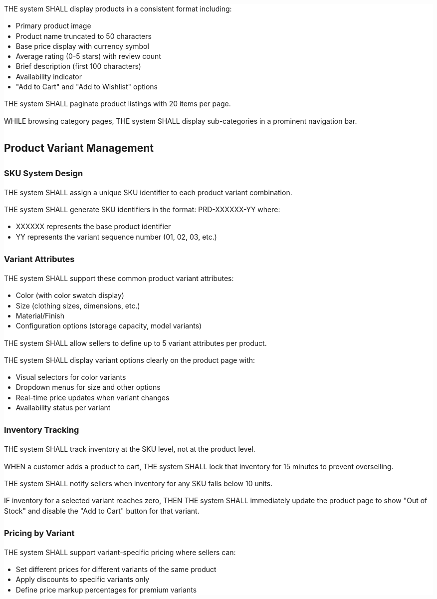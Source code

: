 THE system SHALL display products in a consistent format including:
- Primary product image
- Product name truncated to 50 characters
- Base price display with currency symbol
- Average rating (0-5 stars) with review count
- Brief description (first 100 characters)
- Availability indicator
- "Add to Cart" and "Add to Wishlist" options

THE system SHALL paginate product listings with 20 items per page.

WHILE browsing category pages, THE system SHALL display sub-categories in a prominent navigation bar.

## Product Variant Management

### SKU System Design

THE system SHALL assign a unique SKU identifier to each product variant combination.

THE system SHALL generate SKU identifiers in the format: PRD-XXXXXX-YY where:
- XXXXXX represents the base product identifier
- YY represents the variant sequence number (01, 02, 03, etc.)

### Variant Attributes

THE system SHALL support these common product variant attributes:
- Color (with color swatch display)
- Size (clothing sizes, dimensions, etc.)
- Material/Finish
- Configuration options (storage capacity, model variants)

THE system SHALL allow sellers to define up to 5 variant attributes per product.

THE system SHALL display variant options clearly on the product page with:
- Visual selectors for color variants
- Dropdown menus for size and other options
- Real-time price updates when variant changes
- Availability status per variant

### Inventory Tracking

THE system SHALL track inventory at the SKU level, not at the product level.

WHEN a customer adds a product to cart, THE system SHALL lock that inventory for 15 minutes to prevent overselling.

THE system SHALL notify sellers when inventory for any SKU falls below 10 units.

IF inventory for a selected variant reaches zero, THEN THE system SHALL immediately update the product page to show "Out of Stock" and disable the "Add to Cart" button for that variant.

### Pricing by Variant

THE system SHALL support variant-specific pricing where sellers can:
- Set different prices for different variants of the same product
- Apply discounts to specific variants only
- Define price markup percentages for premium variants
